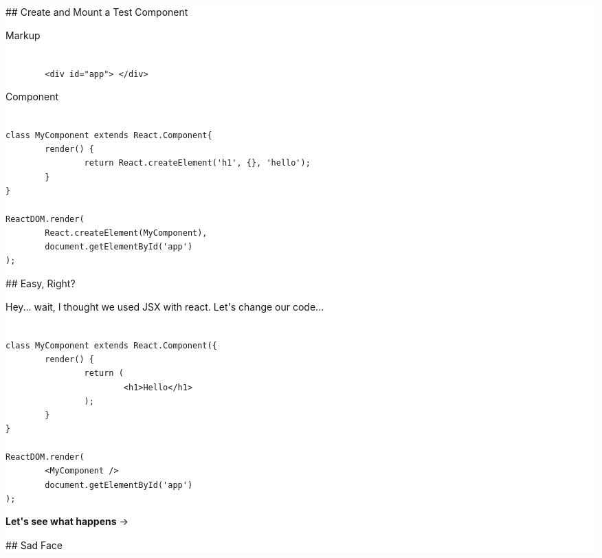 
</section>

<section markdown="block">
## Create and Mount a Test Component

Markup

<pre><code data-trim contenteditable>
&#x9;&#x3C;div id=&#x22;app&#x22;&#x3E; &#x3C;/div&#x3E;
</code></pre>

Component

<pre><code data-trim contenteditable>
class MyComponent extends React.Component{
&#x9;render() {
&#x9;&#x9;return React.createElement(&#x27;h1&#x27;, {}, &#x27;hello&#x27;);
&#x9;}
}

ReactDOM.render(
&#x9;React.createElement(MyComponent),
&#x9;document.getElementById(&#x27;app&#x27;)
);
</code></pre>

</section>

<section markdown="block">
## Easy, Right?

Hey... wait, I thought we used JSX with react. Let's change our code...

<pre><code data-trim contenteditable>
class MyComponent extends React.Component({
&#x9;render() {
&#x9;&#x9;return (
&#x9;&#x9;&#x9;&#x3C;h1&#x3E;Hello&#x3C;/h1&#x3E;
&#x9;&#x9;);
&#x9;}
}

ReactDOM.render(
&#x9;&#x3C;MyComponent /&#x3E;
&#x9;document.getElementById(&#x27;app&#x27;)
);
</code></pre>

__Let's see what happens__ &rarr;
</section>

<section markdown="block">
## Sad Face
